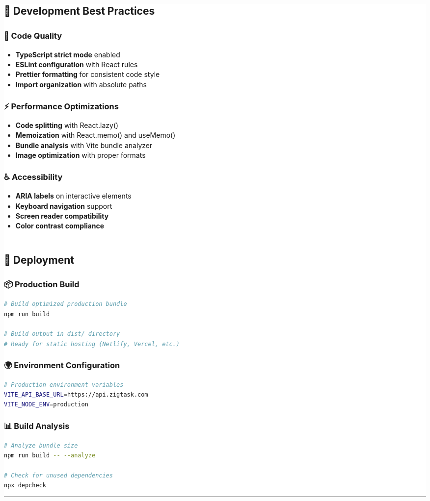 
## 🧪 Development Best Practices

### **📝 Code Quality**
- **TypeScript strict mode** enabled
- **ESLint configuration** with React rules
- **Prettier formatting** for consistent code style
- **Import organization** with absolute paths

### **⚡ Performance Optimizations**
- **Code splitting** with React.lazy()
- **Memoization** with React.memo() and useMemo()
- **Bundle analysis** with Vite bundle analyzer
- **Image optimization** with proper formats

### **♿ Accessibility**
- **ARIA labels** on interactive elements
- **Keyboard navigation** support
- **Screen reader compatibility**
- **Color contrast compliance**

---

## 🚀 Deployment

### **📦 Production Build**
```bash
# Build optimized production bundle
npm run build

# Build output in dist/ directory
# Ready for static hosting (Netlify, Vercel, etc.)
```

### **🌍 Environment Configuration**
```bash
# Production environment variables
VITE_API_BASE_URL=https://api.zigtask.com
VITE_NODE_ENV=production
```

### **📊 Build Analysis**
```bash
# Analyze bundle size
npm run build -- --analyze

# Check for unused dependencies
npx depcheck
```

---